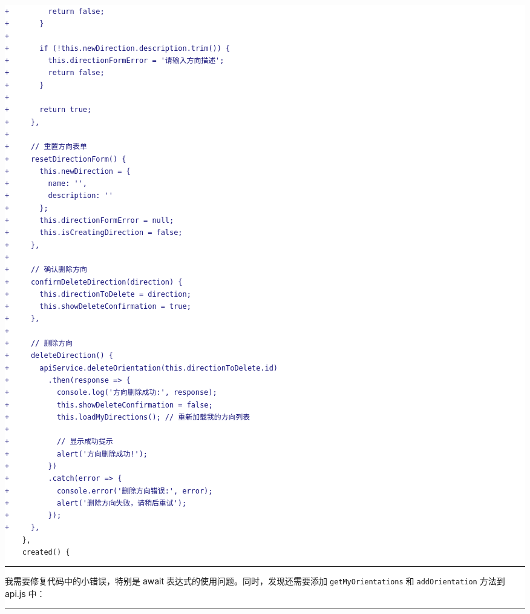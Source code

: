 ```diff
+         return false;
+       }
+       
+       if (!this.newDirection.description.trim()) {
+         this.directionFormError = '请输入方向描述';
+         return false;
+       }
+       
+       return true;
+     },
+     
+     // 重置方向表单
+     resetDirectionForm() {
+       this.newDirection = {
+         name: '',
+         description: ''
+       };
+       this.directionFormError = null;
+       this.isCreatingDirection = false;
+     },
+     
+     // 确认删除方向
+     confirmDeleteDirection(direction) {
+       this.directionToDelete = direction;
+       this.showDeleteConfirmation = true;
+     },
+     
+     // 删除方向
+     deleteDirection() {
+       apiService.deleteOrientation(this.directionToDelete.id)
+         .then(response => {
+           console.log('方向删除成功:', response);
+           this.showDeleteConfirmation = false;
+           this.loadMyDirections(); // 重新加载我的方向列表
+           
+           // 显示成功提示
+           alert('方向删除成功!');
+         })
+         .catch(error => {
+           console.error('删除方向错误:', error);
+           alert('删除方向失败，请稍后重试');
+         });
+     },
    },
    created() {
```

---

我需要修复代码中的小错误，特别是 await 表达式的使用问题。同时，发现还需要添加 `getMyOrientations` 和 `addOrientation` 方法到 api.js 中：

---
